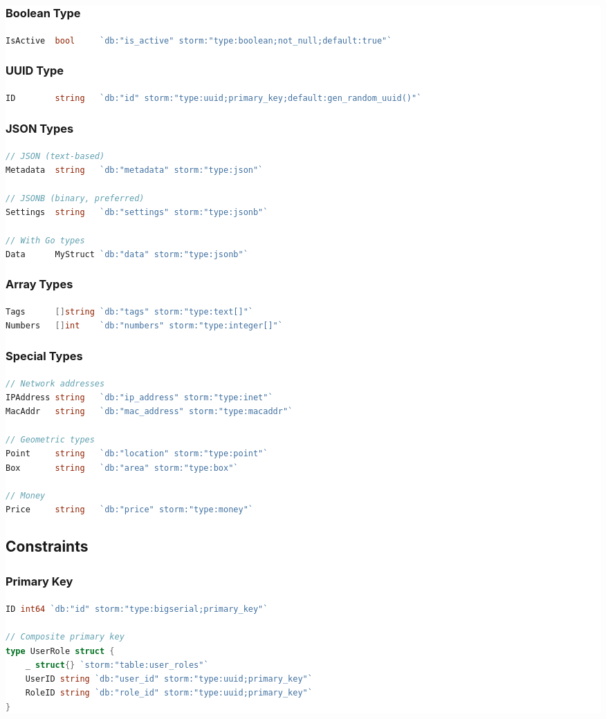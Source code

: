 ### Boolean Type

```go
IsActive  bool     `db:"is_active" storm:"type:boolean;not_null;default:true"`
```

### UUID Type

```go
ID        string   `db:"id" storm:"type:uuid;primary_key;default:gen_random_uuid()"`
```

### JSON Types

```go
// JSON (text-based)
Metadata  string   `db:"metadata" storm:"type:json"`

// JSONB (binary, preferred)
Settings  string   `db:"settings" storm:"type:jsonb"`

// With Go types
Data      MyStruct `db:"data" storm:"type:jsonb"`
```

### Array Types

```go
Tags      []string `db:"tags" storm:"type:text[]"`
Numbers   []int    `db:"numbers" storm:"type:integer[]"`
```

### Special Types

```go
// Network addresses
IPAddress string   `db:"ip_address" storm:"type:inet"`
MacAddr   string   `db:"mac_address" storm:"type:macaddr"`

// Geometric types
Point     string   `db:"location" storm:"type:point"`
Box       string   `db:"area" storm:"type:box"`

// Money
Price     string   `db:"price" storm:"type:money"`
```

## Constraints

### Primary Key

```go
ID int64 `db:"id" storm:"type:bigserial;primary_key"`

// Composite primary key
type UserRole struct {
    _ struct{} `storm:"table:user_roles"`
    UserID string `db:"user_id" storm:"type:uuid;primary_key"`
    RoleID string `db:"role_id" storm:"type:uuid;primary_key"`
}
```
